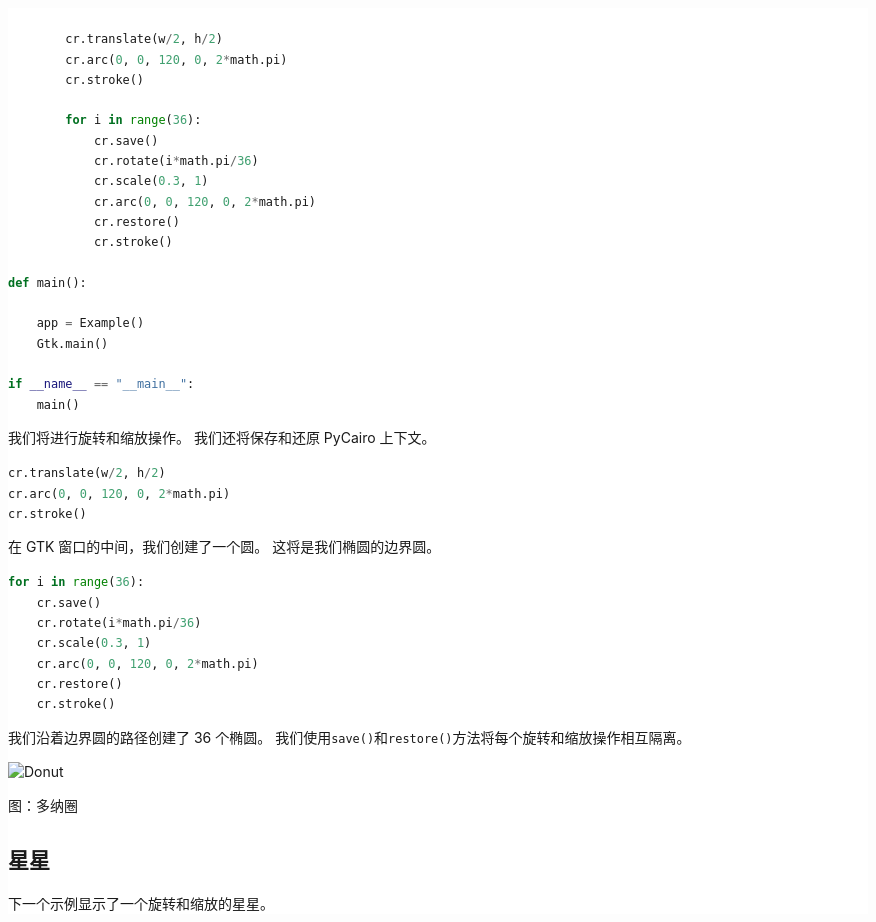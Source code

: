 ```py

        cr.translate(w/2, h/2)
        cr.arc(0, 0, 120, 0, 2*math.pi)
        cr.stroke()

        for i in range(36):
            cr.save()
            cr.rotate(i*math.pi/36)
            cr.scale(0.3, 1)
            cr.arc(0, 0, 120, 0, 2*math.pi)
            cr.restore()
            cr.stroke()

def main():

    app = Example()
    Gtk.main()

if __name__ == "__main__":    
    main()

```

我们将进行旋转和缩放操作。 我们还将保存和还原 PyCairo 上下文。

```py
cr.translate(w/2, h/2)
cr.arc(0, 0, 120, 0, 2*math.pi)
cr.stroke()

```

在 GTK 窗口的中间，我们创建了一个圆。 这将是我们椭圆的边界圆。

```py
for i in range(36):
    cr.save()
    cr.rotate(i*math.pi/36)
    cr.scale(0.3, 1)
    cr.arc(0, 0, 120, 0, 2*math.pi)
    cr.restore()
    cr.stroke()

```

我们沿着边界圆的路径创建了 36 个椭圆。 我们使用`save()`和`restore()`方法将每个旋转和缩放操作相互隔离。

![Donut](img/bb5fb34fd66c4a385e4011621fbd999f.jpg)

图：多纳圈

## 星星

下一个示例显示了一个旋转和缩放的星星。
